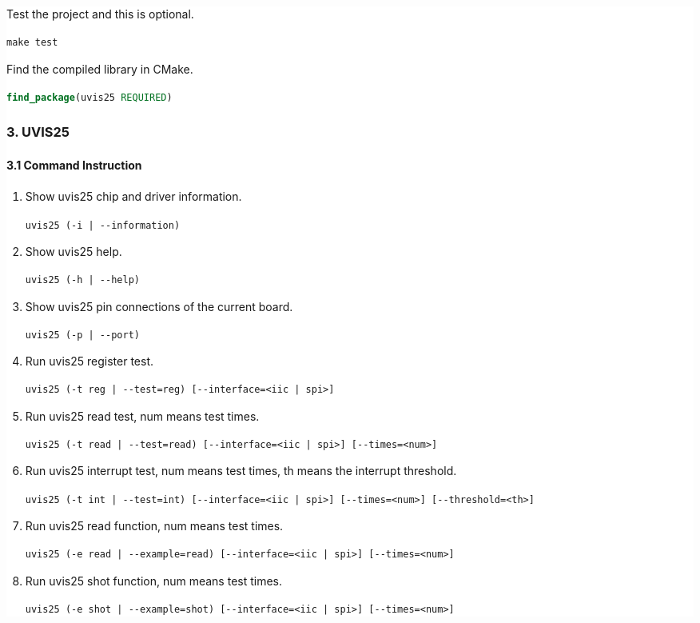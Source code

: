 Test the project and this is optional.

```shell
make test
```

Find the compiled library in CMake. 

```cmake
find_package(uvis25 REQUIRED)
```


### 3. UVIS25

#### 3.1 Command Instruction

1. Show uvis25 chip and driver information.

   ```shell
   uvis25 (-i | --information)
   ```

2. Show uvis25 help.

   ```shell
   uvis25 (-h | --help)
   ```

3. Show uvis25 pin connections of the current board.

   ```shell
   uvis25 (-p | --port)
   ```

4. Run uvis25 register test.

   ```shell
   uvis25 (-t reg | --test=reg) [--interface=<iic | spi>]
   ```

5. Run uvis25 read test, num means test times.

   ```shell
   uvis25 (-t read | --test=read) [--interface=<iic | spi>] [--times=<num>]
   ```

6. Run uvis25 interrupt test, num means test times, th means the interrupt threshold.

   ```shell
   uvis25 (-t int | --test=int) [--interface=<iic | spi>] [--times=<num>] [--threshold=<th>]
   ```

7. Run uvis25 read function, num means test times.

   ```shell
   uvis25 (-e read | --example=read) [--interface=<iic | spi>] [--times=<num>]
   ```

8. Run uvis25 shot function, num means test times.

   ```shell
   uvis25 (-e shot | --example=shot) [--interface=<iic | spi>] [--times=<num>]
   ```
